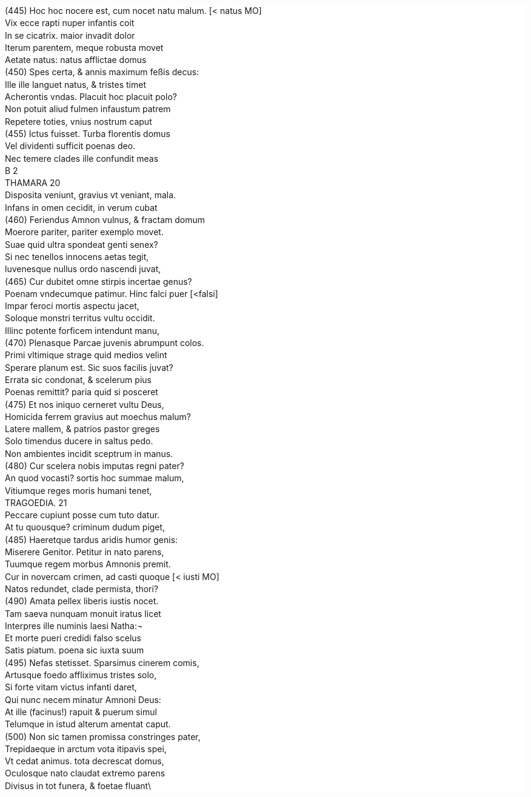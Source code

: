 (445) Hoc hoc nocere est, cum nocet natu malum. \[\< natus MO\]\
Vix ecce rapti nuper infantis coit\
In se cicatrix. maior invadit dolor\
Iterum parentem, meque robusta movet\
Aetate natus: natus afflictae domus\
(450) Spes certa, & annis maximum feßis decus:\
Ille ille languet natus, & tristes timet\
Acherontis vndas. Placuit hoc placuit polo?\
Non potuit aliud fulmen infaustum patrem\
Repetere toties, vnius nostrum caput\
(455) Ictus fuisset. Turba florentis domus\
Vel dividenti sufficit poenas deo.\
Nec temere clades ille confundit meas\
B 2\
THAMARA 20\
Disposita veniunt, gravius vt veniant, mala.\
Infans in omen cecidit, in verum cubat\
(460) Feriendus Amnon vulnus, & fractam domum\
Moerore pariter, pariter exemplo movet.\
Suae quid ultra spondeat genti senex?\
Si nec tenellos innocens aetas tegit,\
luvenesque nullus ordo nascendi juvat,\
(465) Cur dubitet omne stirpis incertae genus?\
Poenam vndecumque patimur. Hinc falci puer \[\<falsi\]\
Impar feroci mortis aspectu jacet,\
Soloque monstri territus vultu occidit.\
Illinc potente forficem intendunt manu,\
(470) Plenasque Parcae juvenis abrumpunt colos.\
Primi vltimique strage quid medios velint\
Sperare planum est. Sic suos facilis juvat?\
Errata sic condonat, & scelerum pius\
Poenas remittit? paria quid si posceret\
(475) Et nos iniquo cerneret vultu Deus,\
Homicida ferrem gravius aut moechus malum?\
Latere mallem, & patrios pastor greges\
Solo timendus ducere in saltus pedo.\
Non ambientes incidit sceptrum in manus.\
(480) Cur scelera nobis imputas regni pater?\
An quod vocasti? sortis hoc summae malum,\
Vitiumque reges moris humani tenet,\
TRAGOEDIA. 21\
Peccare cupiunt posse cum tuto datur.\
At tu quousque? criminum dudum piget,\
(485) Haeretque tardus aridis humor genis:\
Miserere Genitor. Petitur in nato parens,\
Tuumque regem morbus Amnonis premit.\
Cur in novercam crimen, ad casti quoque \[\< iusti MO\]\
Natos redundet, clade permista, thori?\
(490) Amata pellex liberis iustis nocet.\
Tam saeva nunquam monuit iratus licet\
Interpres ille numinis laesi Natha:¬\
Et morte pueri credidi falso scelus\
Satis piatum. poena sic iuxta suum\
(495) Nefas stetisset. Sparsimus cinerem comis,\
Artusque foedo affliximus tristes solo,\
Si forte vitam victus infanti daret,\
Qui nunc necem minatur Amnoni Deus:\
At ille (facinus!) rapuit & puerum simul\
Telumque in istud alterum amentat caput.\
(500) Non sic tamen promissa constringes pater,\
Trepidaeque in arctum vota itipavis spei,\
Vt cedat animus. tota decrescat domus,\
Oculosque nato claudat extremo parens\
Divisus in tot funera, & foetae fluant\